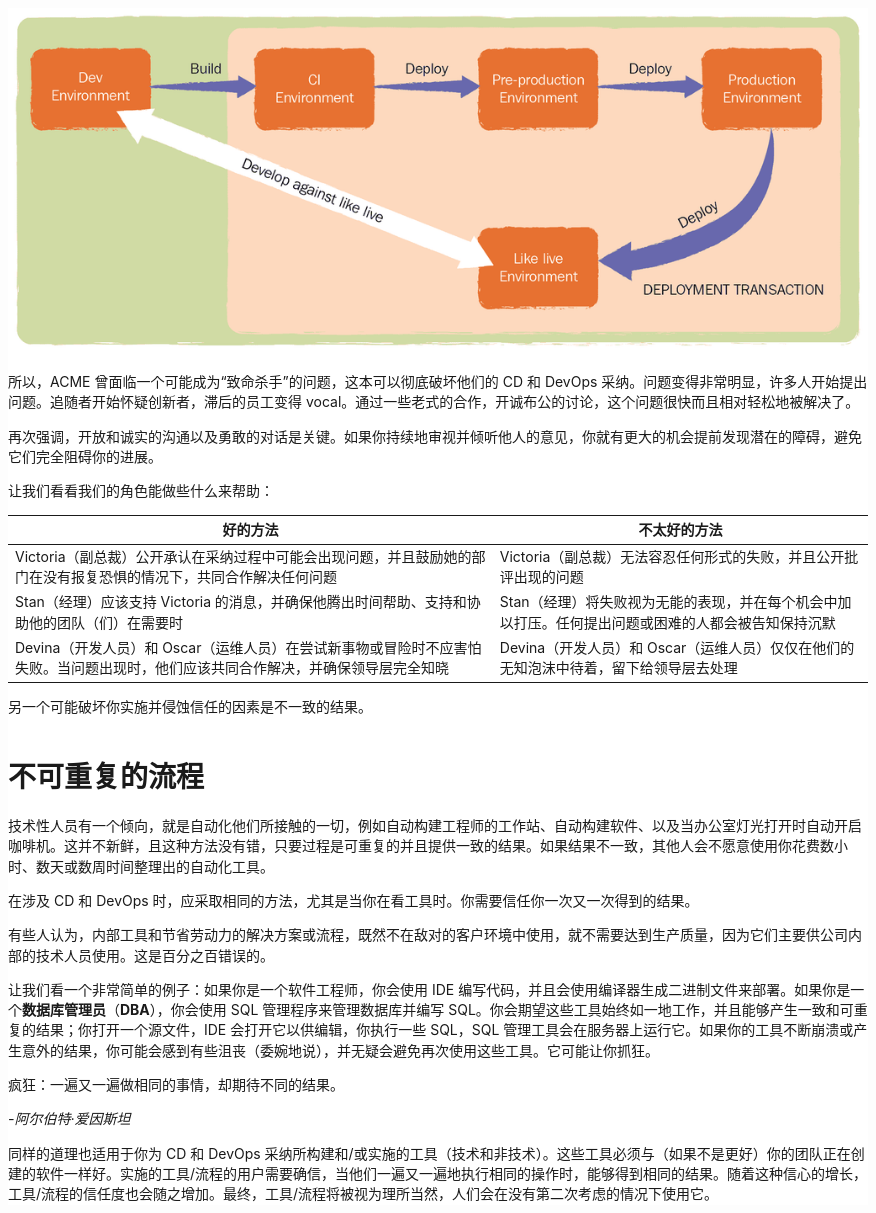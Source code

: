 ![](img/c6eca6ea-ac74-4e6e-aa16-caeeee6a0840.png)

所以，ACME 曾面临一个可能成为“致命杀手”的问题，这本可以彻底破坏他们的 CD 和 DevOps 采纳。问题变得非常明显，许多人开始提出问题。追随者开始怀疑创新者，滞后的员工变得 vocal。通过一些老式的合作，开诚布公的讨论，这个问题很快而且相对轻松地被解决了。

再次强调，开放和诚实的沟通以及勇敢的对话是关键。如果你持续地审视并倾听他人的意见，你就有更大的机会提前发现潜在的障碍，避免它们完全阻碍你的进展。

让我们看看我们的角色能做些什么来帮助：

| **好的方法** | **不太好的方法** |
| --- | --- |
| Victoria（副总裁）公开承认在采纳过程中可能会出现问题，并且鼓励她的部门在没有报复恐惧的情况下，共同合作解决任何问题 | Victoria（副总裁）无法容忍任何形式的失败，并且公开批评出现的问题 |
| Stan（经理）应该支持 Victoria 的消息，并确保他腾出时间帮助、支持和协助他的团队（们）在需要时 | Stan（经理）将失败视为无能的表现，并在每个机会中加以打压。任何提出问题或困难的人都会被告知保持沉默 |
| Devina（开发人员）和 Oscar（运维人员）在尝试新事物或冒险时不应害怕失败。当问题出现时，他们应该共同合作解决，并确保领导层完全知晓 | Devina（开发人员）和 Oscar（运维人员）仅仅在他们的无知泡沫中待着，留下给领导层去处理 |

另一个可能破坏你实施并侵蚀信任的因素是不一致的结果。

# 不可重复的流程

技术性人员有一个倾向，就是自动化他们所接触的一切，例如自动构建工程师的工作站、自动构建软件、以及当办公室灯光打开时自动开启咖啡机。这并不新鲜，且这种方法没有错，只要过程是可重复的并且提供一致的结果。如果结果不一致，其他人会不愿意使用你花费数小时、数天或数周时间整理出的自动化工具。

在涉及 CD 和 DevOps 时，应采取相同的方法，尤其是当你在看工具时。你需要信任你一次又一次得到的结果。

有些人认为，内部工具和节省劳动力的解决方案或流程，既然不在敌对的客户环境中使用，就不需要达到生产质量，因为它们主要供公司内部的技术人员使用。这是百分之百错误的。

让我们看一个非常简单的例子：如果你是一个软件工程师，你会使用 IDE 编写代码，并且会使用编译器生成二进制文件来部署。如果你是一个**数据库管理员**（**DBA**），你会使用 SQL 管理程序来管理数据库并编写 SQL。你会期望这些工具始终如一地工作，并且能够产生一致和可重复的结果；你打开一个源文件，IDE 会打开它以供编辑，你执行一些 SQL，SQL 管理工具会在服务器上运行它。如果你的工具不断崩溃或产生意外的结果，你可能会感到有些沮丧（委婉地说），并无疑会避免再次使用这些工具。它可能让你抓狂。

疯狂：一遍又一遍做相同的事情，却期待不同的结果。

*-阿尔伯特·爱因斯坦*

同样的道理也适用于你为 CD 和 DevOps 采纳所构建和/或实施的工具（技术和非技术）。这些工具必须与（如果不是更好）你的团队正在创建的软件一样好。实施的工具/流程的用户需要确信，当他们一遍又一遍地执行相同的操作时，能够得到相同的结果。随着这种信心的增长，工具/流程的信任度也会随之增加。最终，工具/流程将被视为理所当然，人们会在没有第二次考虑的情况下使用它。
